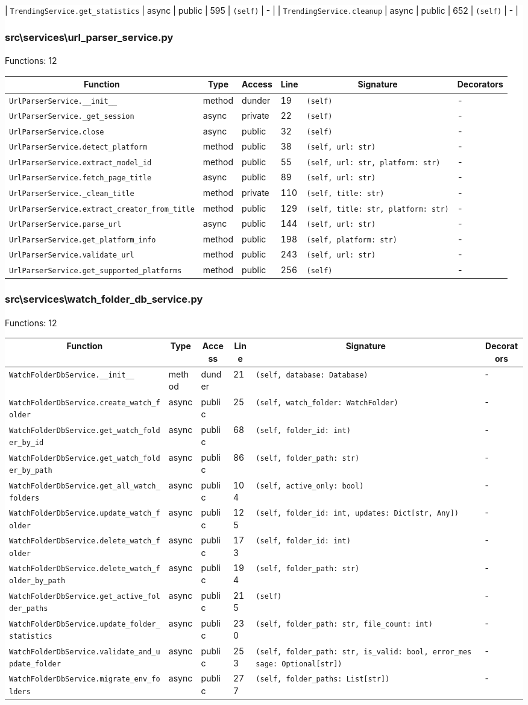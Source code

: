 | `TrendingService.get_statistics` | async | public | 595 | `(self)` | - |
| `TrendingService.cleanup` | async | public | 652 | `(self)` | - |

### src\services\url_parser_service.py

Functions: 12

| Function | Type | Access | Line | Signature | Decorators |
|----------|------|--------|------|-----------|------------|
| `UrlParserService.__init__` | method | dunder | 19 | `(self)` | - |
| `UrlParserService._get_session` | async | private | 22 | `(self)` | - |
| `UrlParserService.close` | async | public | 32 | `(self)` | - |
| `UrlParserService.detect_platform` | method | public | 38 | `(self, url: str)` | - |
| `UrlParserService.extract_model_id` | method | public | 55 | `(self, url: str, platform: str)` | - |
| `UrlParserService.fetch_page_title` | async | public | 89 | `(self, url: str)` | - |
| `UrlParserService._clean_title` | method | private | 110 | `(self, title: str)` | - |
| `UrlParserService.extract_creator_from_title` | method | public | 129 | `(self, title: str, platform: str)` | - |
| `UrlParserService.parse_url` | async | public | 144 | `(self, url: str)` | - |
| `UrlParserService.get_platform_info` | method | public | 198 | `(self, platform: str)` | - |
| `UrlParserService.validate_url` | method | public | 243 | `(self, url: str)` | - |
| `UrlParserService.get_supported_platforms` | method | public | 256 | `(self)` | - |

### src\services\watch_folder_db_service.py

Functions: 12

| Function | Type | Access | Line | Signature | Decorators |
|----------|------|--------|------|-----------|------------|
| `WatchFolderDbService.__init__` | method | dunder | 21 | `(self, database: Database)` | - |
| `WatchFolderDbService.create_watch_folder` | async | public | 25 | `(self, watch_folder: WatchFolder)` | - |
| `WatchFolderDbService.get_watch_folder_by_id` | async | public | 68 | `(self, folder_id: int)` | - |
| `WatchFolderDbService.get_watch_folder_by_path` | async | public | 86 | `(self, folder_path: str)` | - |
| `WatchFolderDbService.get_all_watch_folders` | async | public | 104 | `(self, active_only: bool)` | - |
| `WatchFolderDbService.update_watch_folder` | async | public | 125 | `(self, folder_id: int, updates: Dict[str, Any])` | - |
| `WatchFolderDbService.delete_watch_folder` | async | public | 173 | `(self, folder_id: int)` | - |
| `WatchFolderDbService.delete_watch_folder_by_path` | async | public | 194 | `(self, folder_path: str)` | - |
| `WatchFolderDbService.get_active_folder_paths` | async | public | 215 | `(self)` | - |
| `WatchFolderDbService.update_folder_statistics` | async | public | 230 | `(self, folder_path: str, file_count: int)` | - |
| `WatchFolderDbService.validate_and_update_folder` | async | public | 253 | `(self, folder_path: str, is_valid: bool, error_message: Optional[str])` | - |
| `WatchFolderDbService.migrate_env_folders` | async | public | 277 | `(self, folder_paths: List[str])` | - |
